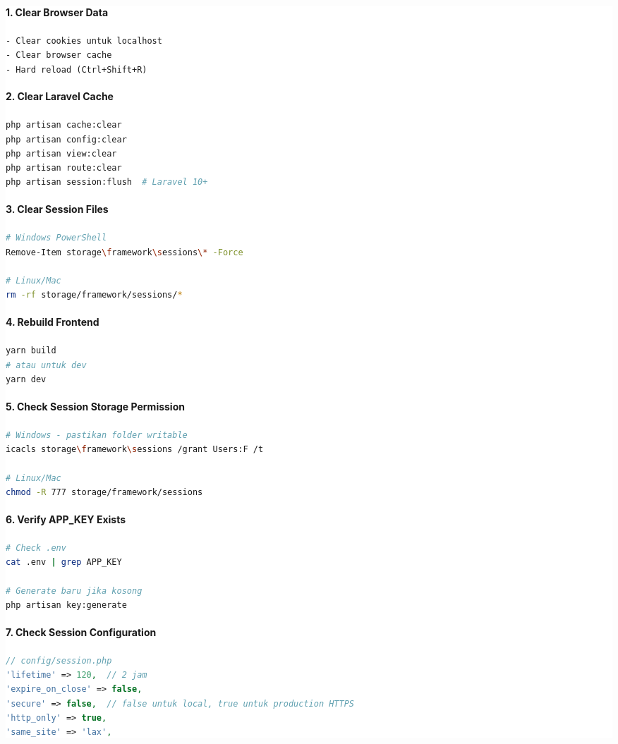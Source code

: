 #### 1. Clear Browser Data
```
- Clear cookies untuk localhost
- Clear browser cache
- Hard reload (Ctrl+Shift+R)
```

#### 2. Clear Laravel Cache
```bash
php artisan cache:clear
php artisan config:clear
php artisan view:clear
php artisan route:clear
php artisan session:flush  # Laravel 10+
```

#### 3. Clear Session Files
```bash
# Windows PowerShell
Remove-Item storage\framework\sessions\* -Force

# Linux/Mac
rm -rf storage/framework/sessions/*
```

#### 4. Rebuild Frontend
```bash
yarn build
# atau untuk dev
yarn dev
```

#### 5. Check Session Storage Permission
```bash
# Windows - pastikan folder writable
icacls storage\framework\sessions /grant Users:F /t

# Linux/Mac
chmod -R 777 storage/framework/sessions
```

#### 6. Verify APP_KEY Exists
```bash
# Check .env
cat .env | grep APP_KEY

# Generate baru jika kosong
php artisan key:generate
```

#### 7. Check Session Configuration
```php
// config/session.php
'lifetime' => 120,  // 2 jam
'expire_on_close' => false,
'secure' => false,  // false untuk local, true untuk production HTTPS
'http_only' => true,
'same_site' => 'lax',
```
